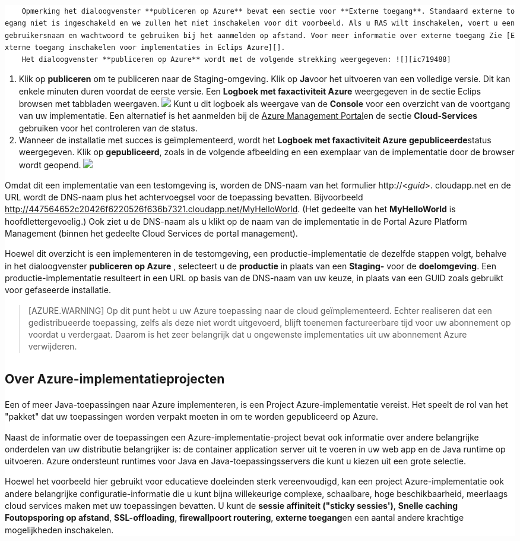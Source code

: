         Opmerking het dialoogvenster **publiceren op Azure** bevat een sectie voor **Externe toegang**. Standaard externe toegang niet is ingeschakeld en we zullen het niet inschakelen voor dit voorbeeld. Als u RAS wilt inschakelen, voert u een gebruikersnaam en wachtwoord te gebruiken bij het aanmelden op afstand. Voor meer informatie over externe toegang Zie [Externe toegang inschakelen voor implementaties in Eclips Azure][].
        Het dialoogvenster **publiceren op Azure** wordt met de volgende strekking weergegeven: ![][ic719488]
1. Klik op **publiceren** om te publiceren naar de Staging-omgeving.
    Klik op **Ja**voor het uitvoeren van een volledige versie. Dit kan enkele minuten duren voordat de eerste versie.
    Een **Logboek met faxactiviteit Azure** weergegeven in de sectie Eclips browsen met tabbladen weergaven.
    ![][ic719489]
   Kunt u dit logboek als weergave van de **Console** voor een overzicht van de voortgang van uw implementatie. Een alternatief is het aanmelden bij de [Azure Management Portal][]en de sectie **Cloud-Services** gebruiken voor het controleren van de status.
1. Wanneer de installatie met succes is geïmplementeerd, wordt het **Logboek met faxactiviteit Azure** **gepubliceerde**status weergegeven. Klik op **gepubliceerd**, zoals in de volgende afbeelding en een exemplaar van de implementatie door de browser wordt geopend.
    ![][ic719490]

Omdat dit een implementatie van een testomgeving is, worden de DNS-naam van het formulier http://&lt;*guid*&gt;. cloudapp.net en de URL wordt de DNS-naam plus het achtervoegsel voor de toepassing bevatten. Bijvoorbeeld http://447564652c20426f6220526f636b7321.cloudapp.net/MyHelloWorld. (Het gedeelte van het **MyHelloWorld** is hoofdlettergevoelig.) Ook ziet u de DNS-naam als u klikt op de naam van de implementatie in de Portal Azure Platform Management (binnen het gedeelte Cloud Services de portal management).

Hoewel dit overzicht is een implementeren in de testomgeving, een productie-implementatie de dezelfde stappen volgt, behalve in het dialoogvenster **publiceren op Azure** , selecteert u de **productie** in plaats van een **Staging-** voor de **doelomgeving**. Een productie-implementatie resulteert in een URL op basis van de DNS-naam van uw keuze, in plaats van een GUID zoals gebruikt voor gefaseerde installatie.

>[AZURE.WARNING] Op dit punt hebt u uw Azure toepassing naar de cloud geïmplementeerd. Echter realiseren dat een gedistribueerde toepassing, zelfs als deze niet wordt uitgevoerd, blijft toenemen factureerbare tijd voor uw abonnement op voordat u verdergaat. Daarom is het zeer belangrijk dat u ongewenste implementaties uit uw abonnement Azure verwijderen.

## <a name="about-azure-deployment-projects"></a>Over Azure-implementatieprojecten ##

Een of meer Java-toepassingen naar Azure implementeren, is een Project Azure-implementatie vereist. Het speelt de rol van het "pakket" dat uw toepassingen worden verpakt moeten in om te worden gepubliceerd op Azure.

Naast de informatie over de toepassingen een Azure-implementatie-project bevat ook informatie over andere belangrijke onderdelen van uw distributie belangrijker is: de container application server uit te voeren in uw web app en de Java runtime op uitvoeren. Azure ondersteunt runtimes voor Java en Java-toepassingsservers die kunt u kiezen uit een grote selectie.

Hoewel het voorbeeld hier gebruikt voor educatieve doeleinden sterk vereenvoudigd, kan een project Azure-implementatie ook andere belangrijke configuratie-informatie die u kunt bijna willekeurige complexe, schaalbare, hoge beschikbaarheid, meerlaags cloud services maken met uw toepassingen bevatten. U kunt de **sessie affiniteit ("sticky sessies')**, **Snelle caching** **Foutopsporing op afstand**, **SSL-offloading**, **firewallpoort routering**, **externe toegang**en een aantal andere krachtige mogelijkheden inschakelen.


[Azure Java Developer Center]: http://go.microsoft.com/fwlink/?LinkID=699547
[Azure Management Portal]: http://go.microsoft.com/fwlink/?LinkID=512959
[Azure Role Properties]: http://go.microsoft.com/fwlink/?LinkID=699525
[Azure Toolkit voor Eclips]: http://go.microsoft.com/fwlink/?LinkID=699529
[Externe toegang inschakelen voor Azure implementaties in Eclips]: http://go.microsoft.com/fwlink/?LinkID=699538
[Installatie van de Toolkit Azure voor Eclips]: http://go.microsoft.com/fwlink/?LinkId=699546
[Configuratie-servereigenschappen]: http://go.microsoft.com/fwlink/?LinkID=699525#server_configuration_properties
[Wat is nieuw in de Azure Toolkit voor Eclips]: http://go.microsoft.com/fwlink/?LinkID=699552
[ic589576]: ./media/azure-toolkit-for-eclipse-creating-a-hello-world-application/ic589576.png
[ic589579]: ./media/azure-toolkit-for-eclipse-creating-a-hello-world-application/ic589579.png
[ic600360]: ./media/azure-toolkit-for-eclipse-creating-a-hello-world-application/ic600360.png
[ic644267]: ./media/azure-toolkit-for-eclipse-creating-a-hello-world-application/ic644267.png
[ic659262]: ./media/azure-toolkit-for-eclipse-creating-a-hello-world-application/ic659262.png
[ic710876]: ./media/azure-toolkit-for-eclipse-creating-a-hello-world-application/ic710876.png
[ic710879]: ./media/azure-toolkit-for-eclipse-creating-a-hello-world-application/ic710879.png
[ic710880]: ./media/azure-toolkit-for-eclipse-creating-a-hello-world-application/ic710880.png
[ic710882]: ./media/azure-toolkit-for-eclipse-creating-a-hello-world-application/ic710882.png
[ic710883]: ./media/azure-toolkit-for-eclipse-creating-a-hello-world-application/ic710883.png
[ic719488]: ./media/azure-toolkit-for-eclipse-creating-a-hello-world-application/ic719488.png
[ic719489]: ./media/azure-toolkit-for-eclipse-creating-a-hello-world-application/ic719489.png
[ic719490]: ./media/azure-toolkit-for-eclipse-creating-a-hello-world-application/ic719490.png
[ic719491]: ./media/azure-toolkit-for-eclipse-creating-a-hello-world-application/ic719491.png
[ic789598]: ./media/azure-toolkit-for-eclipse-creating-a-hello-world-application/ic789598.png
[publishDropdownButton]: ./media/azure-toolkit-for-eclipse-creating-a-hello-world-application/publishDropdownButton.png